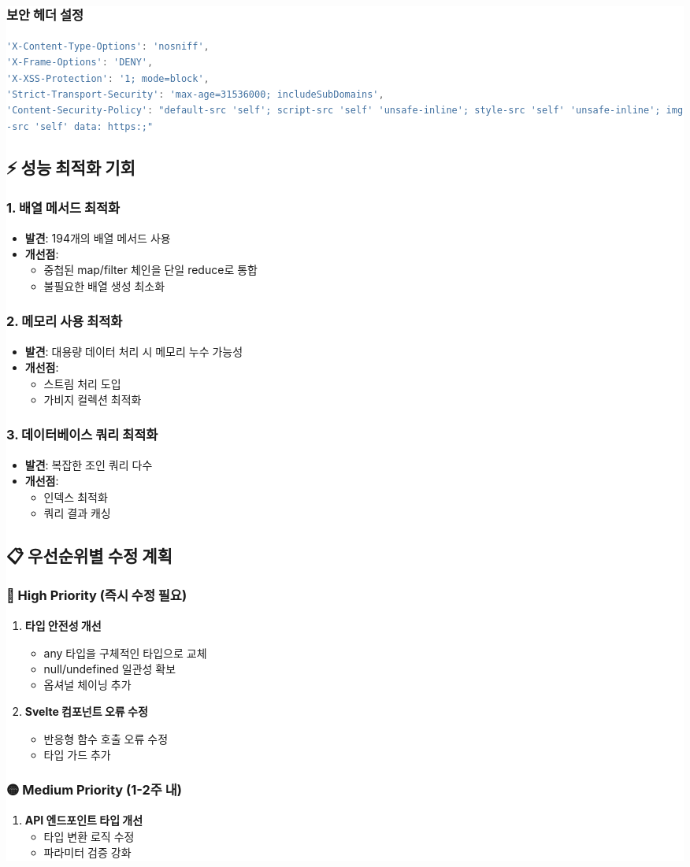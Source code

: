 ### 보안 헤더 설정

```typescript
'X-Content-Type-Options': 'nosniff',
'X-Frame-Options': 'DENY',
'X-XSS-Protection': '1; mode=block',
'Strict-Transport-Security': 'max-age=31536000; includeSubDomains',
'Content-Security-Policy': "default-src 'self'; script-src 'self' 'unsafe-inline'; style-src 'self' 'unsafe-inline'; img-src 'self' data: https:;"
```

## ⚡ 성능 최적화 기회

### 1. 배열 메서드 최적화

- **발견**: 194개의 배열 메서드 사용
- **개선점**:
  - 중첩된 map/filter 체인을 단일 reduce로 통합
  - 불필요한 배열 생성 최소화

### 2. 메모리 사용 최적화

- **발견**: 대용량 데이터 처리 시 메모리 누수 가능성
- **개선점**:
  - 스트림 처리 도입
  - 가비지 컬렉션 최적화

### 3. 데이터베이스 쿼리 최적화

- **발견**: 복잡한 조인 쿼리 다수
- **개선점**:
  - 인덱스 최적화
  - 쿼리 결과 캐싱

## 📋 우선순위별 수정 계획

### 🔴 High Priority (즉시 수정 필요)

1. **타입 안전성 개선**
   - any 타입을 구체적인 타입으로 교체
   - null/undefined 일관성 확보
   - 옵셔널 체이닝 추가

2. **Svelte 컴포넌트 오류 수정**
   - 반응형 함수 호출 오류 수정
   - 타입 가드 추가

### 🟡 Medium Priority (1-2주 내)

1. **API 엔드포인트 타입 개선**
   - 타입 변환 로직 수정
   - 파라미터 검증 강화
